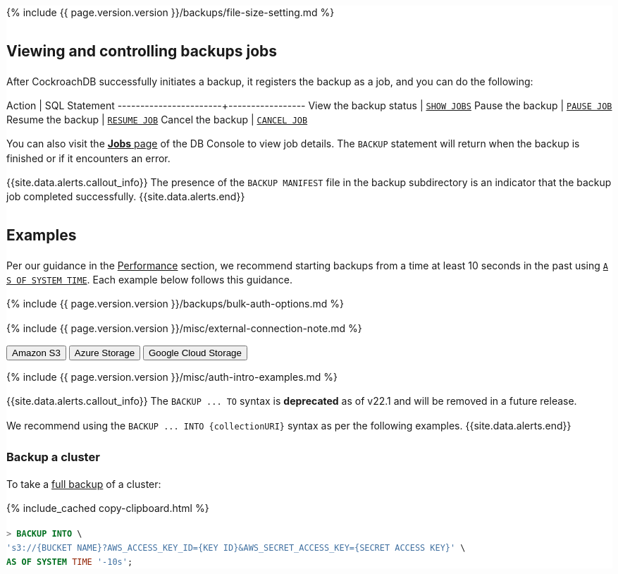 {% include {{ page.version.version }}/backups/file-size-setting.md %}

## Viewing and controlling backups jobs

After CockroachDB successfully initiates a backup, it registers the backup as a job, and you can do the following:

 Action                | SQL Statement
-----------------------+-----------------
View the backup status | [`SHOW JOBS`](show-jobs.html)
Pause the backup       | [`PAUSE JOB`](pause-job.html)
Resume the backup      | [`RESUME JOB`](resume-job.html)
Cancel the backup      | [`CANCEL JOB`](cancel-job.html)

You can also visit the [**Jobs** page](ui-jobs-page.html) of the DB Console to view job details. The `BACKUP` statement will return when the backup is finished or if it encounters an error.

{{site.data.alerts.callout_info}}
The presence of the `BACKUP MANIFEST` file in the backup subdirectory is an indicator that the backup job completed successfully.
{{site.data.alerts.end}}

## Examples

Per our guidance in the [Performance](#performance) section, we recommend starting backups from a time at least 10 seconds in the past using [`AS OF SYSTEM TIME`](as-of-system-time.html). Each example below follows this guidance.

{% include {{ page.version.version }}/backups/bulk-auth-options.md %}

{% include {{ page.version.version }}/misc/external-connection-note.md %}

<div class="filters clearfix">
  <button class="filter-button" data-scope="s3">Amazon S3</button>
  <button class="filter-button" data-scope="azure">Azure Storage</button>
  <button class="filter-button" data-scope="gcs">Google Cloud Storage</button>
</div>

<section class="filter-content" markdown="1" data-scope="s3">

{% include {{ page.version.version }}/misc/auth-intro-examples.md %}

{{site.data.alerts.callout_info}}
The `BACKUP ... TO` syntax is **deprecated** as of v22.1 and will be removed in a future release.

We recommend using the `BACKUP ... INTO {collectionURI}` syntax as per the following examples.
{{site.data.alerts.end}}

### Backup a cluster

To take a [full backup](take-full-and-incremental-backups.html#full-backups) of a cluster:

{% include_cached copy-clipboard.html %}
~~~ sql
> BACKUP INTO \
's3://{BUCKET NAME}?AWS_ACCESS_KEY_ID={KEY ID}&AWS_SECRET_ACCESS_KEY={SECRET ACCESS KEY}' \
AS OF SYSTEM TIME '-10s';
~~~
